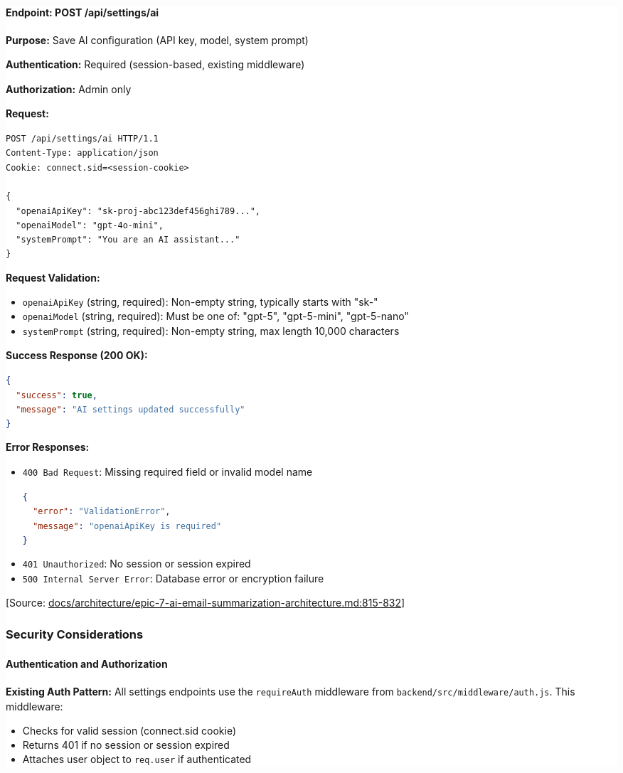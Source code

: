 #### Endpoint: POST /api/settings/ai

**Purpose:** Save AI configuration (API key, model, system prompt)

**Authentication:** Required (session-based, existing middleware)

**Authorization:** Admin only

**Request:**
```http
POST /api/settings/ai HTTP/1.1
Content-Type: application/json
Cookie: connect.sid=<session-cookie>

{
  "openaiApiKey": "sk-proj-abc123def456ghi789...",
  "openaiModel": "gpt-4o-mini",
  "systemPrompt": "You are an AI assistant..."
}
```

**Request Validation:**
- `openaiApiKey` (string, required): Non-empty string, typically starts with "sk-"
- `openaiModel` (string, required): Must be one of: "gpt-5", "gpt-5-mini", "gpt-5-nano"
- `systemPrompt` (string, required): Non-empty string, max length 10,000 characters

**Success Response (200 OK):**
```json
{
  "success": true,
  "message": "AI settings updated successfully"
}
```

**Error Responses:**
- `400 Bad Request`: Missing required field or invalid model name
  ```json
  {
    "error": "ValidationError",
    "message": "openaiApiKey is required"
  }
  ```
- `401 Unauthorized`: No session or session expired
- `500 Internal Server Error`: Database error or encryption failure

[Source: [docs/architecture/epic-7-ai-email-summarization-architecture.md:815-832](../architecture/epic-7-ai-email-summarization-architecture.md#L815-L832)]

### Security Considerations

#### Authentication and Authorization

**Existing Auth Pattern:** All settings endpoints use the `requireAuth` middleware from `backend/src/middleware/auth.js`. This middleware:
- Checks for valid session (connect.sid cookie)
- Returns 401 if no session or session expired
- Attaches user object to `req.user` if authenticated
